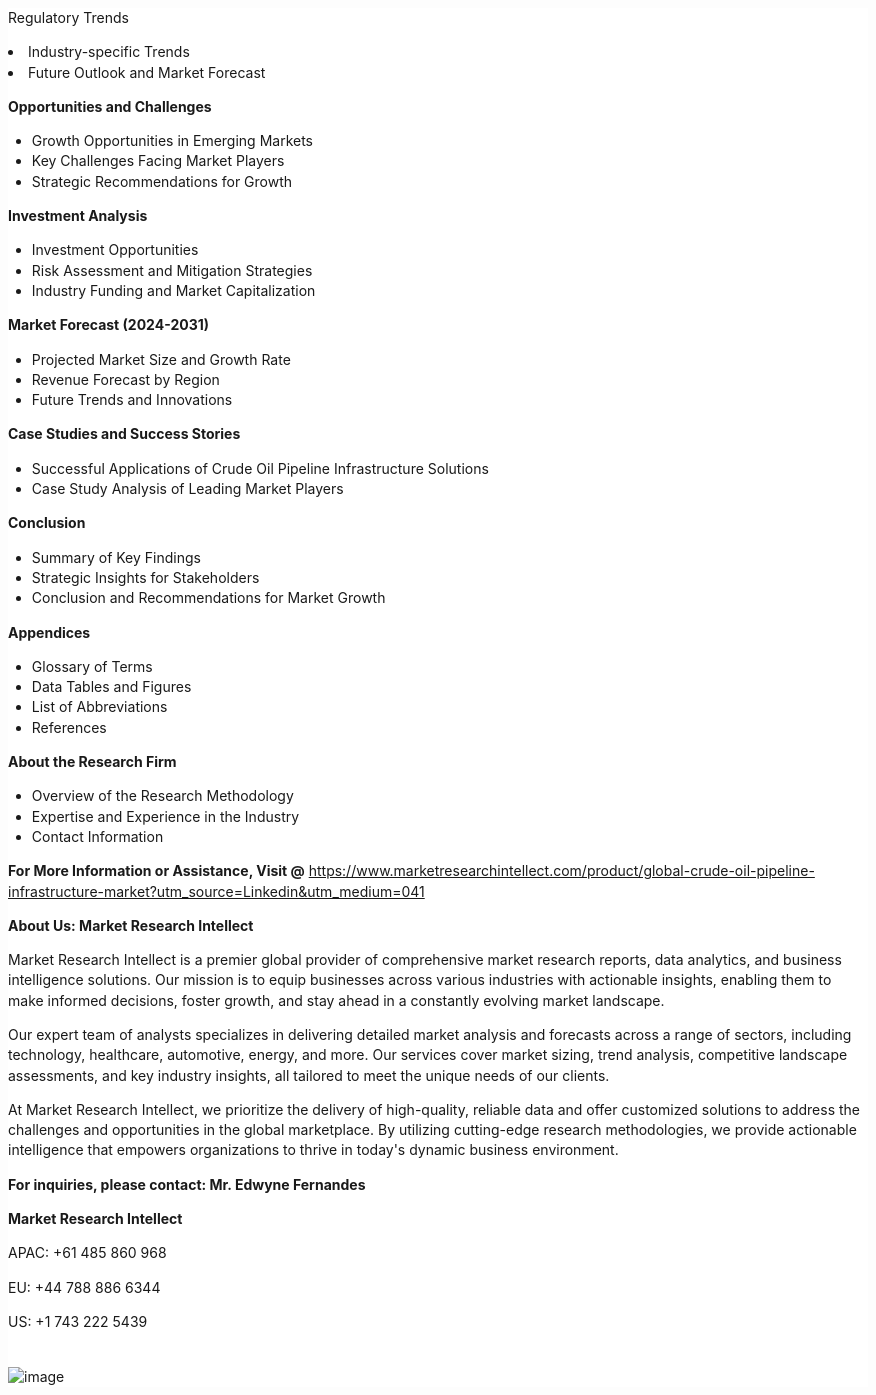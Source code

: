 Regulatory Trends</li><li>Industry-specific Trends</li><li>Future Outlook and Market Forecast</li></ul><p><strong>Opportunities and Challenges</strong></p><ul><li>Growth Opportunities in Emerging Markets</li><li>Key Challenges Facing Market Players</li><li>Strategic Recommendations for Growth</li></ul><p><strong>Investment Analysis</strong></p><ul><li>Investment Opportunities</li><li>Risk Assessment and Mitigation Strategies</li><li>Industry Funding and Market Capitalization</li></ul><p><strong>Market Forecast (2024-2031)</strong></p><ul><li>Projected Market Size and Growth Rate</li><li>Revenue Forecast by Region</li><li>Future Trends and Innovations</li></ul><p><strong>Case Studies and Success Stories</strong></p><ul><li>Successful Applications of Crude Oil Pipeline Infrastructure Solutions</li><li>Case Study Analysis of Leading Market Players</li></ul><p><strong>Conclusion</strong></p><ul><li>Summary of Key Findings</li><li>Strategic Insights for Stakeholders</li><li>Conclusion and Recommendations for Market Growth</li></ul><p><strong>Appendices</strong></p><ul><li>Glossary of Terms</li><li>Data Tables and Figures</li><li>List of Abbreviations</li><li>References</li></ul><p><strong>About the Research Firm</strong></p><ul><li>Overview of the Research Methodology</li><li>Expertise and Experience in the Industry</li><li>Contact Information</li></ul></div><div class="article-main__content" data-test-id="publishing-text-block"><p><span class="font-[700]"><strong>For More Information or Assistance, Visit @</strong>&nbsp;<a href="https://www.marketresearchintellect.com/product/global-crude-oil-pipeline-infrastructure-market?utm_source=Linkedin&utm_medium=041">https://www.marketresearchintellect.com/product/global-crude-oil-pipeline-infrastructure-market?utm_source=Linkedin&utm_medium=041</a></span></p><p><strong>About Us: Market Research Intellect</strong></p><p>Market Research Intellect is a premier global provider of comprehensive market research reports, data analytics, and business intelligence solutions. Our mission is to equip businesses across various industries with actionable insights, enabling them to make informed decisions, foster growth, and stay ahead in a constantly evolving market landscape.</p><p>Our expert team of analysts specializes in delivering detailed market analysis and forecasts across a range of sectors, including technology, healthcare, automotive, energy, and more. Our services cover market sizing, trend analysis, competitive landscape assessments, and key industry insights, all tailored to meet the unique needs of our clients.</p><p>At Market Research Intellect, we prioritize the delivery of high-quality, reliable data and offer customized solutions to address the challenges and opportunities in the global marketplace. By utilizing cutting-edge research methodologies, we provide actionable intelligence that empowers organizations to thrive in today's dynamic business environment.</p><p><strong>For inquiries, please contact: Mr. Edwyne Fernandes</strong></p><p><strong>Market Research Intellect</strong></p><p>APAC: +61 485 860 968</p><p>EU: +44 788 886 6344</p><p>US: +1 743 222 5439</p></div><div class="article-main__content" data-test-id="publishing-text-block">&nbsp;</div>
![image](https://github.com/user-attachments/assets/d5e97575-d65e-4a0f-b464-5f9719d833b0)
